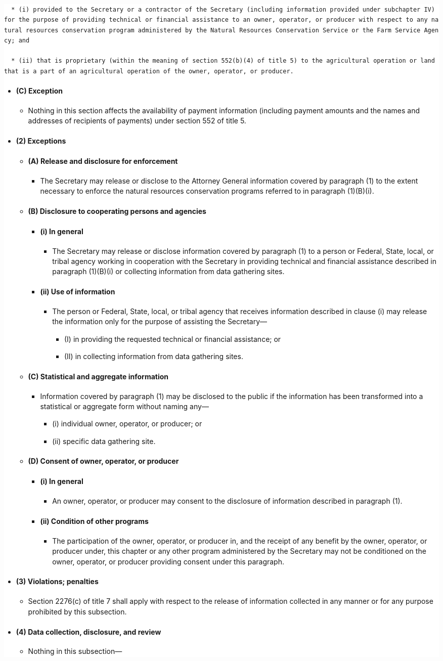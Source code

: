       * (i) provided to the Secretary or a contractor of the Secretary (including information provided under subchapter IV) for the purpose of providing technical or financial assistance to an owner, operator, or producer with respect to any natural resources conservation program administered by the Natural Resources Conservation Service or the Farm Service Agency; and

      * (ii) that is proprietary (within the meaning of section 552(b)(4) of title 5) to the agricultural operation or land that is a part of an agricultural operation of the owner, operator, or producer.

  * #### (C) Exception
    * Nothing in this section affects the availability of payment information (including payment amounts and the names and addresses of recipients of payments) under section 552 of title 5.

* #### (2) Exceptions
  * #### (A) Release and disclosure for enforcement
    * The Secretary may release or disclose to the Attorney General information covered by paragraph (1) to the extent necessary to enforce the natural resources conservation programs referred to in paragraph (1)(B)(i).

  * #### (B) Disclosure to cooperating persons and agencies
    * #### (i) In general
      * The Secretary may release or disclose information covered by paragraph (1) to a person or Federal, State, local, or tribal agency working in cooperation with the Secretary in providing technical and financial assistance described in paragraph (1)(B)(i) or collecting information from data gathering sites.

    * #### (ii) Use of information
      * The person or Federal, State, local, or tribal agency that receives information described in clause (i) may release the information only for the purpose of assisting the Secretary—

        * (I) in providing the requested technical or financial assistance; or

        * (II) in collecting information from data gathering sites.

  * #### (C) Statistical and aggregate information
    * Information covered by paragraph (1) may be disclosed to the public if the information has been transformed into a statistical or aggregate form without naming any—

      * (i) individual owner, operator, or producer; or

      * (ii) specific data gathering site.

  * #### (D) Consent of owner, operator, or producer
    * #### (i) In general
      * An owner, operator, or producer may consent to the disclosure of information described in paragraph (1).

    * #### (ii) Condition of other programs
      * The participation of the owner, operator, or producer in, and the receipt of any benefit by the owner, operator, or producer under, this chapter or any other program administered by the Secretary may not be conditioned on the owner, operator, or producer providing consent under this paragraph.

* #### (3) Violations; penalties
  * Section 2276(c) of title 7 shall apply with respect to the release of information collected in any manner or for any purpose prohibited by this subsection.

* #### (4) Data collection, disclosure, and review
  * Nothing in this subsection—
